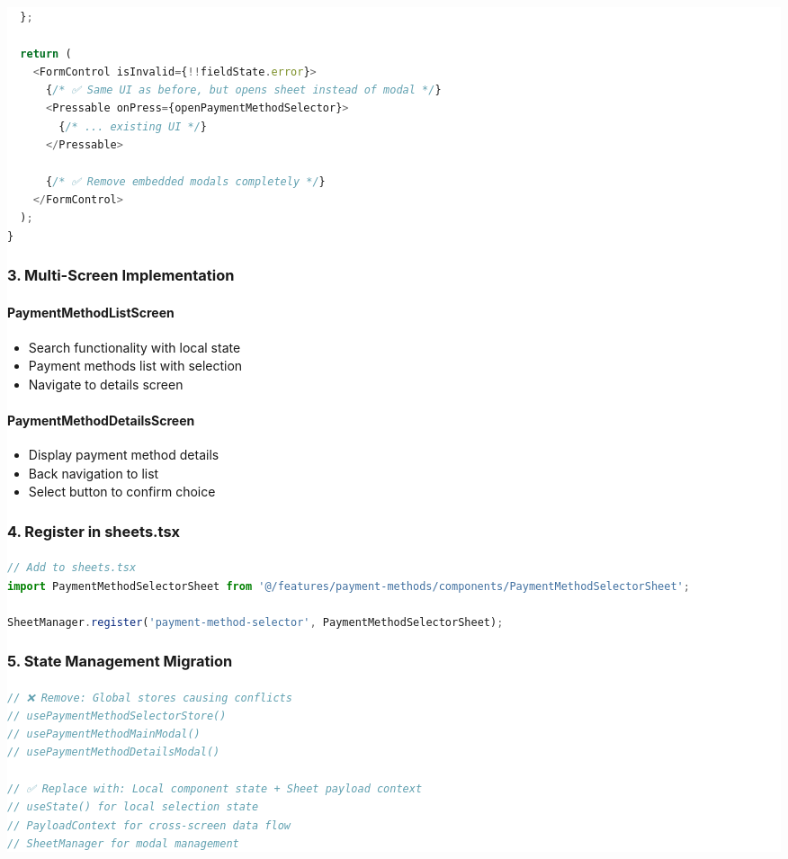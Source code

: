 ```typescript
  };

  return (
    <FormControl isInvalid={!!fieldState.error}>
      {/* ✅ Same UI as before, but opens sheet instead of modal */}
      <Pressable onPress={openPaymentMethodSelector}>
        {/* ... existing UI */}
      </Pressable>

      {/* ✅ Remove embedded modals completely */}
    </FormControl>
  );
}
```

### 3. Multi-Screen Implementation

#### PaymentMethodListScreen
- Search functionality with local state
- Payment methods list with selection
- Navigate to details screen

#### PaymentMethodDetailsScreen
- Display payment method details
- Back navigation to list
- Select button to confirm choice


### 4. Register in sheets.tsx

```typescript
// Add to sheets.tsx
import PaymentMethodSelectorSheet from '@/features/payment-methods/components/PaymentMethodSelectorSheet';

SheetManager.register('payment-method-selector', PaymentMethodSelectorSheet);
```

### 5. State Management Migration

```typescript
// ❌ Remove: Global stores causing conflicts
// usePaymentMethodSelectorStore()
// usePaymentMethodMainModal()
// usePaymentMethodDetailsModal()

// ✅ Replace with: Local component state + Sheet payload context
// useState() for local selection state
// PayloadContext for cross-screen data flow
// SheetManager for modal management
```
